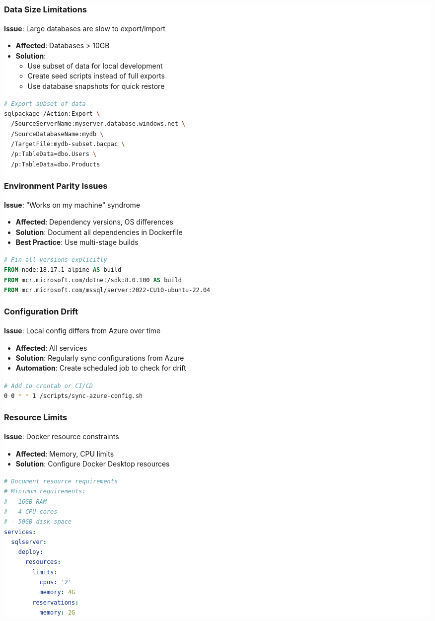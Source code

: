 ### Data Size Limitations

**Issue**: Large databases are slow to export/import
- **Affected**: Databases > 10GB
- **Solution**:
  - Use subset of data for local development
  - Create seed scripts instead of full exports
  - Use database snapshots for quick restore

```bash
# Export subset of data
sqlpackage /Action:Export \
  /SourceServerName:myserver.database.windows.net \
  /SourceDatabaseName:mydb \
  /TargetFile:mydb-subset.bacpac \
  /p:TableData=dbo.Users \
  /p:TableData=dbo.Products
```

### Environment Parity Issues

**Issue**: "Works on my machine" syndrome
- **Affected**: Dependency versions, OS differences
- **Solution**: Document all dependencies in Dockerfile
- **Best Practice**: Use multi-stage builds

```dockerfile
# Pin all versions explicitly
FROM node:18.17.1-alpine AS build
FROM mcr.microsoft.com/dotnet/sdk:8.0.100 AS build
FROM mcr.microsoft.com/mssql/server:2022-CU10-ubuntu-22.04
```

### Configuration Drift

**Issue**: Local config differs from Azure over time
- **Affected**: All services
- **Solution**: Regularly sync configurations from Azure
- **Automation**: Create scheduled job to check for drift

```bash
# Add to crontab or CI/CD
0 0 * * 1 /scripts/sync-azure-config.sh
```

### Resource Limits

**Issue**: Docker resource constraints
- **Affected**: Memory, CPU limits
- **Solution**: Configure Docker Desktop resources

```yaml
# Document resource requirements
# Minimum requirements:
# - 16GB RAM
# - 4 CPU cores
# - 50GB disk space
services:
  sqlserver:
    deploy:
      resources:
        limits:
          cpus: '2'
          memory: 4G
        reservations:
          memory: 2G
```
